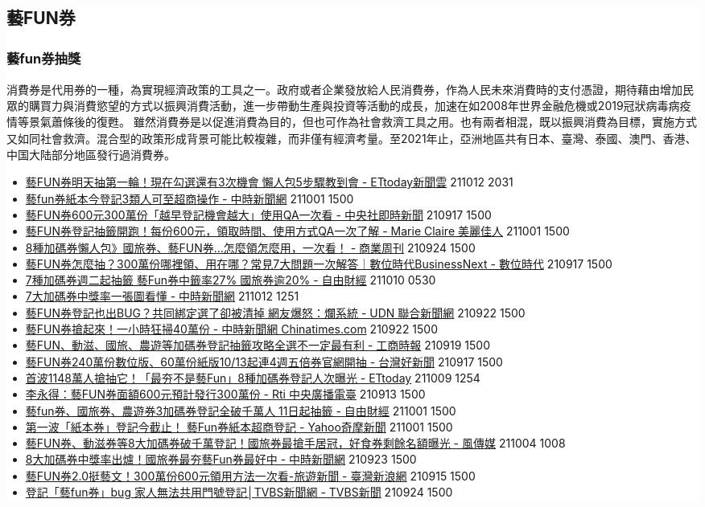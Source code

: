 ## 藝FUN券

### 藝fun券抽獎

消費券是代用券的一種，為實現經濟政策的工具之一。政府或者企業發放給人民消費券，作為人民未來消費時的支付憑證，期待藉由增加民眾的購買力與消費慾望的方式以振興消費活動，進一步帶動生產與投資等活動的成長，加速在如2008年世界金融危機或2019冠狀病毒病疫情等景氣蕭條後的復甦。
雖然消費券是以促進消費為目的，但也可作為社會救濟工具之用。也有兩者相混，既以振興消費為目標，實施方式又如同社會救濟。混合型的政策形成背景可能比較複雜，而非僅有經濟考量。至2021年止，亞洲地區共有日本、臺灣、泰國、澳門、香港、中国大陆部分地區發行過消費券。
- [藝FUN券明天抽第一輪！現在勾選還有3次機會 懶人包5步驟教到會 - ETtoday新聞雲](https://www.ettoday.net/news/20211012/2099765.htm "藝FUN券明天抽第一輪！現在勾選還有3次機會 懶人包5步驟教到會 - ETtoday新聞雲") 211012 2031
- [藝fun券紙本今登記3類人可至超商操作 - 中時新聞網](https://wantrich.chinatimes.com/news/20211001S491813 "藝fun券紙本今登記3類人可至超商操作 - 中時新聞網") 211001 1500
- [藝FUN券600元300萬份「越早登記機會越大」使用QA一次看 - 中央社即時新聞](https://www.cna.com.tw/news/firstnews/202109170142.aspx "藝FUN券600元300萬份「越早登記機會越大」使用QA一次看 - 中央社即時新聞") 210917 1500
- [藝FUN券登記抽籤開跑！每份600元，領取時間、使用方式QA一次了解 - Marie Claire 美麗佳人](https://www.marieclaire.com.tw/lifestyle/news/60449 "藝FUN券登記抽籤開跑！每份600元，領取時間、使用方式QA一次了解 - Marie Claire 美麗佳人") 211001 1500
- [8種加碼券懶人包》國旅券、藝FUN券...怎麼領怎麼用，一次看！ - 商業周刊](https://www.businessweekly.com.tw/focus/indep/6005318 "8種加碼券懶人包》國旅券、藝FUN券...怎麼領怎麼用，一次看！ - 商業周刊") 210924 1500
- [藝FUN券怎麼抽？300萬份哪裡領、用在哪？常見7大問題一次解答｜數位時代BusinessNext - 數位時代](https://www.bnext.com.tw/article/65132/e-fun-2021 "藝FUN券怎麼抽？300萬份哪裡領、用在哪？常見7大問題一次解答｜數位時代BusinessNext - 數位時代") 210917 1500
- [7種加碼券週二起抽籤 藝Fun券中籤率27% 國旅券逾20% - 自由財經](https://ec.ltn.com.tw/article/paper/1477737 "7種加碼券週二起抽籤 藝Fun券中籤率27% 國旅券逾20% - 自由財經") 211010 0530
- [7大加碼券中獎率一張圖看懂 - 中時新聞網](https://wantrich.chinatimes.com/news/20211012S503593 "7大加碼券中獎率一張圖看懂 - 中時新聞網") 211012 1251
- [藝FUN券登記也出BUG？共同綁定選了卻被清掉 網友爆怒：爛系統 - UDN 聯合新聞網](https://udn.com/news/story/120974/5762817 "藝FUN券登記也出BUG？共同綁定選了卻被清掉 網友爆怒：爛系統 - UDN 聯合新聞網") 210922 1500
- [藝FUN券搶起來！一小時狂掃40萬份 - 中時新聞網 Chinatimes.com](https://www.chinatimes.com/realtimenews/20210922001634-260405 "藝FUN券搶起來！一小時狂掃40萬份 - 中時新聞網 Chinatimes.com") 210922 1500
- [藝FUN、動滋、國旅、農遊等加碼券登記抽籤攻略全選不一定最有利 - 工商時報](https://ctee.com.tw/news/life/519762.html "藝FUN、動滋、國旅、農遊等加碼券登記抽籤攻略全選不一定最有利 - 工商時報") 210919 1500
- [藝FUN券240萬份數位版、60萬份紙版10/13起連4週五倍券官網開抽 - 台灣好新聞](http://www.taiwanhot.net/?p=967841 "藝FUN券240萬份數位版、60萬份紙版10/13起連4週五倍券官網開抽 - 台灣好新聞") 210917 1500
- [首波1148萬人搶抽它！「最夯不是藝Fun」8種加碼券登記人次曝光 - ETtoday](https://finance.ettoday.net/news/2097592 "首波1148萬人搶抽它！「最夯不是藝Fun」8種加碼券登記人次曝光 - ETtoday") 211009 1254
- [李永得：藝FUN券面額600元預計發行300萬份 - Rti 中央廣播電臺](https://www.rti.org.tw/news/view/id/2111234 "李永得：藝FUN券面額600元預計發行300萬份 - Rti 中央廣播電臺") 210913 1500
- [藝fun券、國旅券、農遊券3加碼券登記全破千萬人 11日起抽籤 - 自由財經](https://ec.ltn.com.tw/article/breakingnews/3689720 "藝fun券、國旅券、農遊券3加碼券登記全破千萬人 11日起抽籤 - 自由財經") 211001 1500
- [第一波「紙本券」登記今截止！ 藝Fun券紙本超商登記 - Yahoo奇摩新聞](https://tw.news.yahoo.com/%E7%AC%AC-%E6%B3%A2-%E7%B4%99%E6%9C%AC%E5%88%B8-%E7%99%BB%E8%A8%98%E4%BB%8A%E6%88%AA%E6%AD%A2-%E8%97%9Dfun%E5%88%B8%E7%B4%99%E6%9C%AC%E8%B6%85%E5%95%86%E7%99%BB%E8%A8%98-054453728.html "第一波「紙本券」登記今截止！ 藝Fun券紙本超商登記 - Yahoo奇摩新聞") 211001 1500
- [藝FUN券、動滋券等8大加碼券破千萬登記！國旅券最搶手居冠，好食券剩餘名額曝光 - 風傳媒](https://www.storm.mg/lifestyle/3973126 "藝FUN券、動滋券等8大加碼券破千萬登記！國旅券最搶手居冠，好食券剩餘名額曝光 - 風傳媒") 211004 1008
- [8大加碼券中獎率出爐！國旅券最夯藝Fun券最好中 - 中時新聞網](https://wantrich.chinatimes.com/news/20210923S482354 "8大加碼券中獎率出爐！國旅券最夯藝Fun券最好中 - 中時新聞網") 210923 1500
- [藝FUN券2.0挺藝文！300萬份600元領用方法一次看-旅遊新聞 - 臺灣新浪網](https://news.sina.com.tw/article/20210915/39965150.html "藝FUN券2.0挺藝文！300萬份600元領用方法一次看-旅遊新聞 - 臺灣新浪網") 210915 1500
- [登記「藝fun券」bug 家人無法共用門號登記│TVBS新聞網 - TVBS新聞](https://news.tvbs.com.tw/life/1591693 "登記「藝fun券」bug 家人無法共用門號登記│TVBS新聞網 - TVBS新聞") 210924 1500
